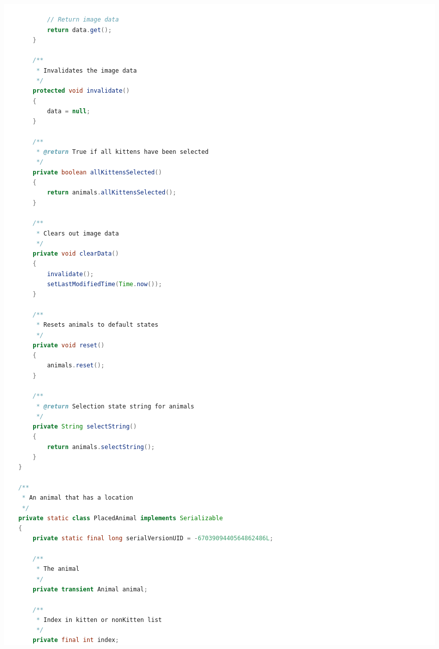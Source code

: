 ```java

			// Return image data
			return data.get();
		}

		/**
		 * Invalidates the image data
		 */
		protected void invalidate()
		{
			data = null;
		}

		/**
		 * @return True if all kittens have been selected
		 */
		private boolean allKittensSelected()
		{
			return animals.allKittensSelected();
		}

		/**
		 * Clears out image data
		 */
		private void clearData()
		{
			invalidate();
			setLastModifiedTime(Time.now());
		}

		/**
		 * Resets animals to default states
		 */
		private void reset()
		{
			animals.reset();
		}

		/**
		 * @return Selection state string for animals
		 */
		private String selectString()
		{
			return animals.selectString();
		}
	}

	/**
	 * An animal that has a location
	 */
	private static class PlacedAnimal implements Serializable
	{
		private static final long serialVersionUID = -6703909440564862486L;

		/**
		 * The animal
		 */
		private transient Animal animal;

		/**
		 * Index in kitten or nonKitten list
		 */
		private final int index;
```
